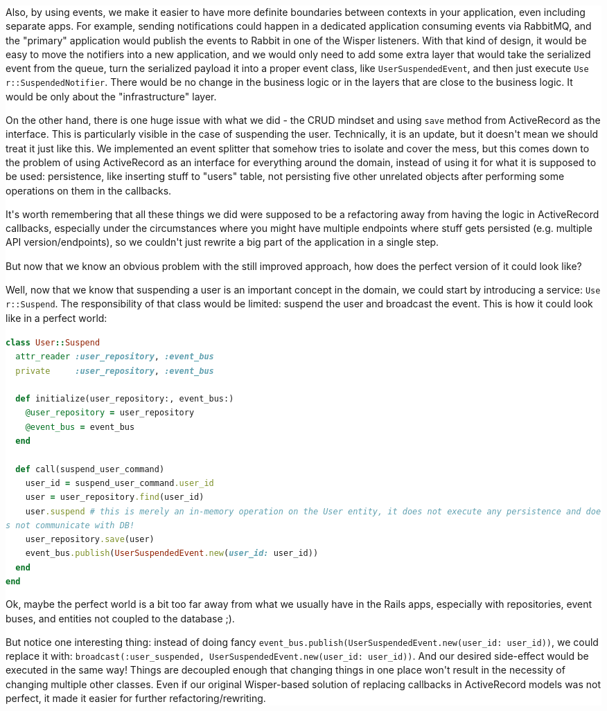 Also, by using events, we make it easier to have more definite boundaries between contexts in your application, even including separate apps. For example, sending notifications could happen in a dedicated application consuming events via RabbitMQ, and the "primary" application would publish the events to Rabbit in one of the Wisper listeners. With that kind of design, it would be easy to move the notifiers into a new application, and we would only need to add some extra layer that would take the serialized event from the queue, turn the serialized payload it into a proper event class, like `UserSuspendedEvent`, and then just execute `User::SuspendedNotifier`. There would be no change in the business logic or in the layers that are close to the business logic. It would be only about the "infrastructure" layer.

On the other hand, there is one huge issue with what we did - the CRUD mindset and using `save` method from ActiveRecord as the interface. This is particularly visible in the case of suspending the user. Technically, it is an update, but it doesn't mean we should treat it just like this. We implemented an event splitter that somehow tries to isolate and cover the mess, but this comes down to the problem of using ActiveRecord as an interface for everything around the domain, instead of using it for what it is supposed to be used: persistence, like inserting stuff to "users" table, not persisting five other unrelated objects after performing some operations on them in the callbacks.

It's worth remembering that all these things we did were supposed to be a refactoring away from having the logic in ActiveRecord callbacks, especially under the circumstances where you might have multiple endpoints where stuff gets persisted (e.g. multiple API version/endpoints), so we couldn't just rewrite a big part of the application in a single step.

But now that we know an obvious problem with the still improved approach, how does the perfect version of it could look like?

Well, now that we know that suspending a user is an important concept in the domain, we could start by introducing a service: `User::Suspend`. The responsibility of that class would be limited: suspend the user and broadcast the event. This is how it could look like in a perfect world:

``` rb
class User::Suspend
  attr_reader :user_repository, :event_bus
  private     :user_repository, :event_bus

  def initialize(user_repository:, event_bus:)
    @user_repository = user_repository
    @event_bus = event_bus
  end

  def call(suspend_user_command)
    user_id = suspend_user_command.user_id
    user = user_repository.find(user_id)
    user.suspend # this is merely an in-memory operation on the User entity, it does not execute any persistence and does not communicate with DB!
    user_repository.save(user)
    event_bus.publish(UserSuspendedEvent.new(user_id: user_id))
  end
end
```

Ok, maybe the perfect world is a bit too far away from what we usually have in the Rails apps, especially with repositories, event buses, and entities not coupled to the database ;).

But notice one interesting thing: instead of doing fancy `event_bus.publish(UserSuspendedEvent.new(user_id: user_id))`, we could replace it with: `broadcast(:user_suspended, UserSuspendedEvent.new(user_id: user_id))`. And our desired side-effect would be executed in the same way! Things are decoupled enough that changing things in one place won't result in the necessity of changing multiple other classes. Even if our original Wisper-based solution of replacing callbacks in ActiveRecord models was not perfect, it made it easier for further refactoring/rewriting.
